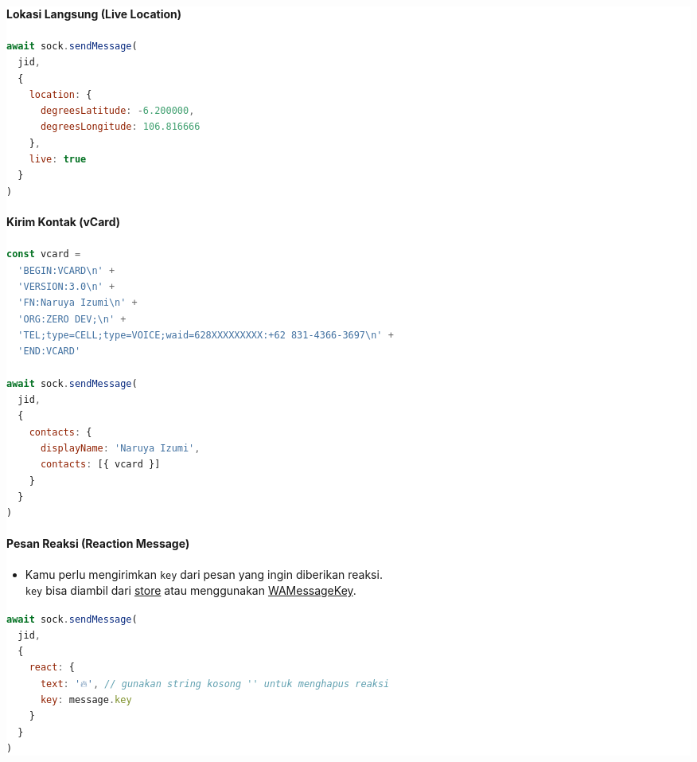 #### Lokasi Langsung (Live Location)
```javascript
await sock.sendMessage(
  jid,
  {
    location: {
      degreesLatitude: -6.200000,
      degreesLongitude: 106.816666
    },
    live: true
  }
)
```

#### Kirim Kontak (vCard)
```javascript
const vcard =
  'BEGIN:VCARD\n' +
  'VERSION:3.0\n' +
  'FN:Naruya Izumi\n' +
  'ORG:ZERO DEV;\n' +
  'TEL;type=CELL;type=VOICE;waid=628XXXXXXXXX:+62 831-4366-3697\n' +
  'END:VCARD'

await sock.sendMessage(
  jid,
  {
    contacts: {
      displayName: 'Naruya Izumi',
      contacts: [{ vcard }]
    }
  }
)
```

#### Pesan Reaksi (Reaction Message)

- Kamu perlu mengirimkan `key` dari pesan yang ingin diberikan reaksi.  
  `key` bisa diambil dari [store](#mengimplementasikan-data-store) atau menggunakan [WAMessageKey](https://baileys.whiskeysockets.io/types/WAMessageKey.html).

```javascript
await sock.sendMessage(
  jid,
  {
    react: {
      text: '🔥', // gunakan string kosong '' untuk menghapus reaksi
      key: message.key
    }
  }
)
```
